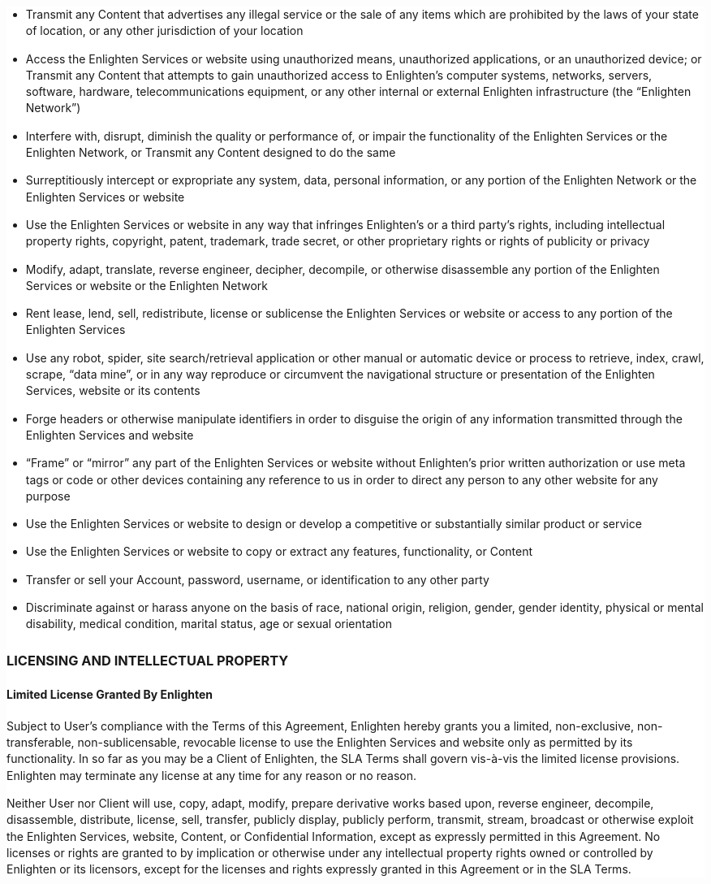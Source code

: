 - Transmit any Content that advertises any illegal service or the sale of any items which are prohibited by the laws of your state of location, or any other jurisdiction of your location

- Access the Enlighten Services or website using unauthorized means, unauthorized applications, or an unauthorized device; or Transmit any Content that attempts to gain unauthorized access to Enlighten’s computer systems, networks, servers, software, hardware, telecommunications equipment, or any other internal or external Enlighten infrastructure (the “Enlighten Network”)

- Interfere with, disrupt, diminish the quality or performance of, or impair the functionality of the Enlighten Services or the Enlighten Network, or Transmit any Content designed to do the same

- Surreptitiously intercept or expropriate any system, data, personal information, or any portion of the Enlighten Network or the Enlighten Services or website

- Use the Enlighten Services or website in any way that infringes Enlighten’s or a third party’s rights, including intellectual property rights, copyright, patent, trademark, trade secret, or other proprietary rights or rights of publicity or privacy

- Modify, adapt, translate, reverse engineer, decipher, decompile, or otherwise disassemble any portion of the Enlighten Services or website or the Enlighten Network

- Rent lease, lend, sell, redistribute, license or sublicense the Enlighten Services or website or access to any portion of the Enlighten Services

- Use any robot, spider, site search/retrieval application or other manual or automatic device or process to retrieve, index, crawl, scrape, “data mine”, or in any way reproduce or circumvent the navigational structure or presentation of the Enlighten Services, website or its contents

- Forge headers or otherwise manipulate identifiers in order to disguise the origin of any information transmitted through the Enlighten Services and website

- “Frame” or “mirror” any part of the Enlighten Services or website without Enlighten’s prior written authorization or use meta tags or code or other devices containing any reference to us in order to direct any person to any other website for any purpose

- Use the Enlighten Services or website to design or develop a competitive or substantially similar product or service

- Use the Enlighten Services or website to copy or extract any features, functionality, or Content

- Transfer or sell your Account, password, username, or identification to any other party

- Discriminate against or harass anyone on the basis of race, national origin, religion, gender, gender identity, physical or mental disability, medical condition, marital status, age or sexual orientation

### LICENSING AND INTELLECTUAL PROPERTY

#### Limited License Granted By Enlighten

Subject to User’s compliance with the Terms of this Agreement, Enlighten hereby grants you a limited, non-exclusive, non-transferable, non-sublicensable, revocable license to use the Enlighten Services and website only as permitted by its functionality. In so far as you may be a Client of Enlighten, the SLA Terms shall govern vis-à-vis the limited license provisions. Enlighten may terminate any license at any time for any reason or no reason.

Neither User nor Client will use, copy, adapt, modify, prepare derivative works based upon, reverse engineer, decompile, disassemble, distribute, license, sell, transfer, publicly display, publicly perform, transmit, stream, broadcast or otherwise exploit the Enlighten Services, website, Content, or Confidential Information, except as expressly permitted in this Agreement. No licenses or rights are granted to by implication or otherwise under any intellectual property rights owned or controlled by Enlighten or its licensors, except for the licenses and rights expressly granted in this Agreement or in the SLA Terms.
